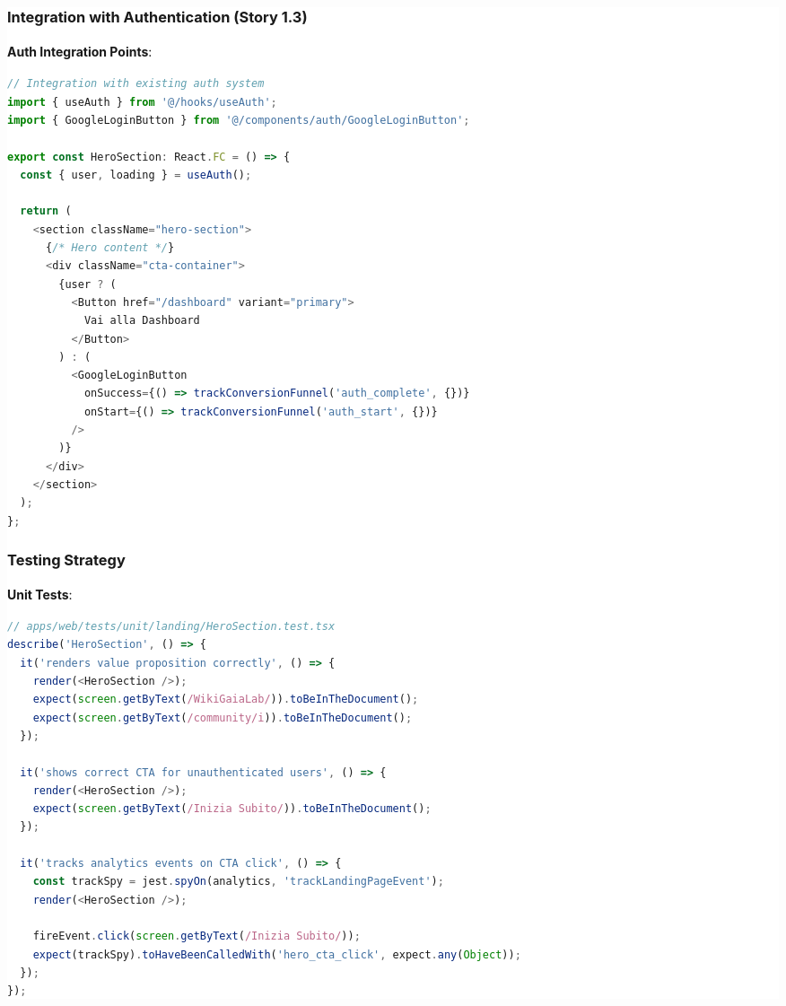 ### **Integration with Authentication (Story 1.3)**

**Auth Integration Points**:
```typescript
// Integration with existing auth system
import { useAuth } from '@/hooks/useAuth';
import { GoogleLoginButton } from '@/components/auth/GoogleLoginButton';

export const HeroSection: React.FC = () => {
  const { user, loading } = useAuth();

  return (
    <section className="hero-section">
      {/* Hero content */}
      <div className="cta-container">
        {user ? (
          <Button href="/dashboard" variant="primary">
            Vai alla Dashboard
          </Button>
        ) : (
          <GoogleLoginButton 
            onSuccess={() => trackConversionFunnel('auth_complete', {})}
            onStart={() => trackConversionFunnel('auth_start', {})}
          />
        )}
      </div>
    </section>
  );
};
```

### **Testing Strategy**

**Unit Tests**:
```typescript
// apps/web/tests/unit/landing/HeroSection.test.tsx
describe('HeroSection', () => {
  it('renders value proposition correctly', () => {
    render(<HeroSection />);
    expect(screen.getByText(/WikiGaiaLab/)).toBeInTheDocument();
    expect(screen.getByText(/community/i)).toBeInTheDocument();
  });

  it('shows correct CTA for unauthenticated users', () => {
    render(<HeroSection />);
    expect(screen.getByText(/Inizia Subito/)).toBeInTheDocument();
  });

  it('tracks analytics events on CTA click', () => {
    const trackSpy = jest.spyOn(analytics, 'trackLandingPageEvent');
    render(<HeroSection />);
    
    fireEvent.click(screen.getByText(/Inizia Subito/));
    expect(trackSpy).toHaveBeenCalledWith('hero_cta_click', expect.any(Object));
  });
});
```
